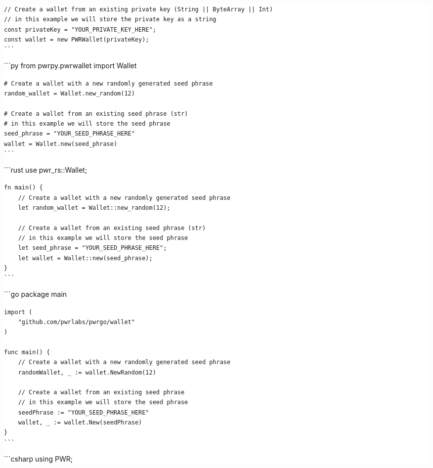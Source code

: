     // Create a wallet from an existing private key (String || ByteArray || Int)
    // in this example we will store the private key as a string
    const privateKey = "YOUR_PRIVATE_KEY_HERE";
    const wallet = new PWRWallet(privateKey);
    ```
</TabItem>
<TabItem value="python" label="Python">
    ```py
    from pwrpy.pwrwallet import Wallet

    # Create a wallet with a new randomly generated seed phrase
    random_wallet = Wallet.new_random(12)

    # Create a wallet from an existing seed phrase (str)
    # in this example we will store the seed phrase
    seed_phrase = "YOUR_SEED_PHRASE_HERE"
    wallet = Wallet.new(seed_phrase)
    ```
</TabItem>
<TabItem value="rust" label="Rust">
    ```rust
    use pwr_rs::Wallet;

    fn main() {
        // Create a wallet with a new randomly generated seed phrase
        let random_wallet = Wallet::new_random(12);

        // Create a wallet from an existing seed phrase (str)
        // in this example we will store the seed phrase
        let seed_phrase = "YOUR_SEED_PHRASE_HERE";
        let wallet = Wallet::new(seed_phrase);
    }
    ```
</TabItem>
<TabItem value="go" label="Go">
    ```go
    package main

    import (
        "github.com/pwrlabs/pwrgo/wallet"
    )

    func main() {
        // Create a wallet with a new randomly generated seed phrase
        randomWallet, _ := wallet.NewRandom(12)

        // Create a wallet from an existing seed phrase
        // in this example we will store the seed phrase
        seedPhrase := "YOUR_SEED_PHRASE_HERE"
        wallet, _ := wallet.New(seedPhrase)
    }
    ```
</TabItem>
<TabItem value="csharp" label="C#">
    ```csharp
    using PWR;
